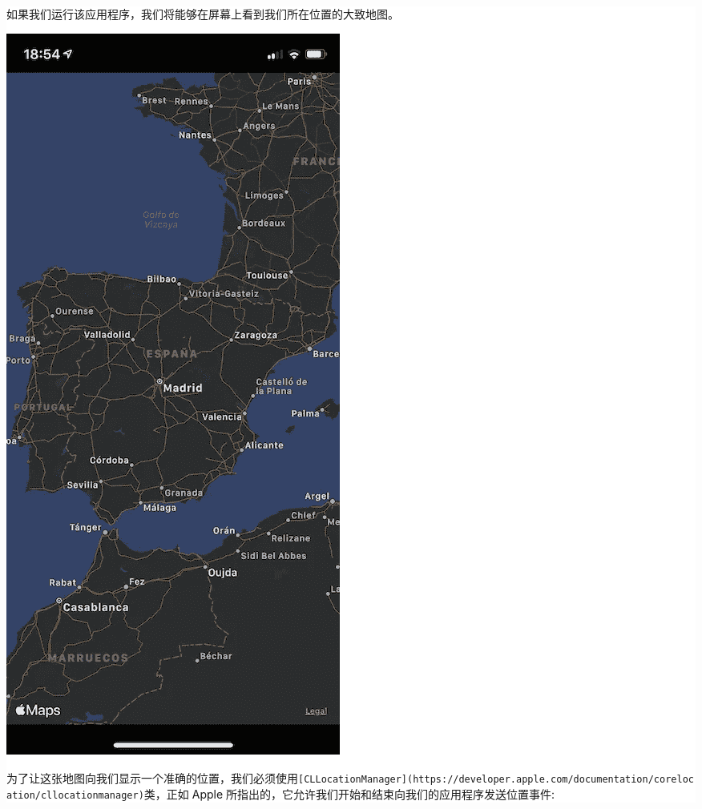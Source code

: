 如果我们运行该应用程序，我们将能够在屏幕上看到我们所在位置的大致地图。

![](img/7623cbfa55ee0e52902a593c676c5794.png)

为了让这张地图向我们显示一个准确的位置，我们必须使用`[CLLocationManager](https://developer.apple.com/documentation/corelocation/cllocationmanager)`类，正如 Apple 所指出的，它允许我们开始和结束向我们的应用程序发送位置事件:
